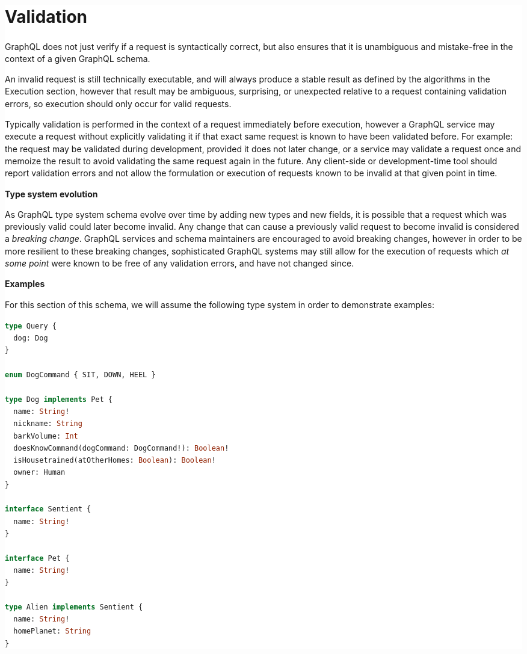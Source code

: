 # Validation

GraphQL does not just verify if a request is syntactically correct, but also
ensures that it is unambiguous and mistake-free in the context of a given
GraphQL schema.

An invalid request is still technically executable, and will always produce a
stable result as defined by the algorithms in the Execution section, however
that result may be ambiguous, surprising, or unexpected relative to a request
containing validation errors, so execution should only occur for valid requests.

Typically validation is performed in the context of a request immediately
before execution, however a GraphQL service may execute a request without
explicitly validating it if that exact same request is known to have been
validated before. For example: the request may be validated during development,
provided it does not later change, or a service may validate a request once and
memoize the result to avoid validating the same request again in the future.
Any client-side or development-time tool should report validation errors and not
allow the formulation or execution of requests known to be invalid at that given
point in time.

**Type system evolution**

As GraphQL type system schema evolve over time by adding new types and new
fields, it is possible that a request which was previously valid could later
become invalid. Any change that can cause a previously valid request to become
invalid is considered a *breaking change*. GraphQL services and schema
maintainers are encouraged to avoid breaking changes, however in order to be
more resilient to these breaking changes, sophisticated GraphQL systems may
still allow for the execution of requests which *at some point* were known to
be free of any validation errors, and have not changed since.

**Examples**

For this section of this schema, we will assume the following type system
in order to demonstrate examples:

```graphql example
type Query {
  dog: Dog
}

enum DogCommand { SIT, DOWN, HEEL }

type Dog implements Pet {
  name: String!
  nickname: String
  barkVolume: Int
  doesKnowCommand(dogCommand: DogCommand!): Boolean!
  isHousetrained(atOtherHomes: Boolean): Boolean!
  owner: Human
}

interface Sentient {
  name: String!
}

interface Pet {
  name: String!
}

type Alien implements Sentient {
  name: String!
  homePlanet: String
}

```